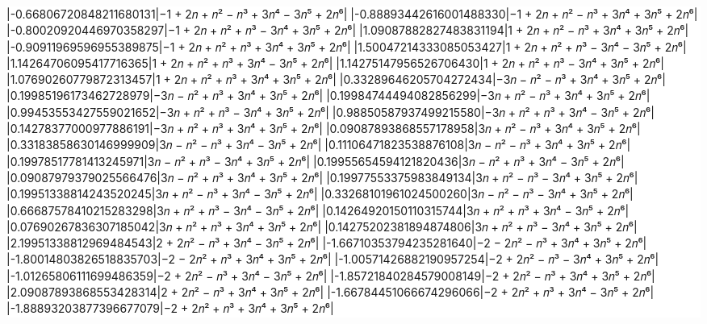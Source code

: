 |-0.66806720848211680131|−1 + 2𝑛 + 𝑛² − 𝑛³ + 3𝑛⁴ − 3𝑛⁵ + 2𝑛⁶|
|-0.88893442616001488330|−1 + 2𝑛 + 𝑛² − 𝑛³ + 3𝑛⁴ + 3𝑛⁵ + 2𝑛⁶|
|-0.80020920446970358297|−1 + 2𝑛 + 𝑛² + 𝑛³ − 3𝑛⁴ + 3𝑛⁵ + 2𝑛⁶|
|1.09087882827483831194|1 + 2𝑛 + 𝑛² − 𝑛³ + 3𝑛⁴ + 3𝑛⁵ + 2𝑛⁶|
|-0.90911969596955389875|−1 + 2𝑛 + 𝑛² + 𝑛³ + 3𝑛⁴ + 3𝑛⁵ + 2𝑛⁶|
|1.50047214333085053427|1 + 2𝑛 + 𝑛² + 𝑛³ − 3𝑛⁴ − 3𝑛⁵ + 2𝑛⁶|
|1.14264706095417716365|1 + 2𝑛 + 𝑛² + 𝑛³ + 3𝑛⁴ − 3𝑛⁵ + 2𝑛⁶|
|1.14275147956526706430|1 + 2𝑛 + 𝑛² + 𝑛³ − 3𝑛⁴ + 3𝑛⁵ + 2𝑛⁶|
|1.07690260779872313457|1 + 2𝑛 + 𝑛² + 𝑛³ + 3𝑛⁴ + 3𝑛⁵ + 2𝑛⁶|
|0.33289646205704272434|−3𝑛 − 𝑛² − 𝑛³ + 3𝑛⁴ + 3𝑛⁵ + 2𝑛⁶|
|0.19985196173462728979|−3𝑛 − 𝑛² + 𝑛³ + 3𝑛⁴ + 3𝑛⁵ + 2𝑛⁶|
|0.19984744494082856299|−3𝑛 + 𝑛² − 𝑛³ + 3𝑛⁴ + 3𝑛⁵ + 2𝑛⁶|
|0.99453553427559021652|−3𝑛 + 𝑛² + 𝑛³ − 3𝑛⁴ + 3𝑛⁵ + 2𝑛⁶|
|0.98850587937499215580|−3𝑛 + 𝑛² + 𝑛³ + 3𝑛⁴ − 3𝑛⁵ + 2𝑛⁶|
|0.14278377000977886191|−3𝑛 + 𝑛² + 𝑛³ + 3𝑛⁴ + 3𝑛⁵ + 2𝑛⁶|
|0.09087893868557178958|3𝑛 + 𝑛² − 𝑛³ + 3𝑛⁴ + 3𝑛⁵ + 2𝑛⁶|
|0.33183858630146999909|3𝑛 − 𝑛² − 𝑛³ + 3𝑛⁴ − 3𝑛⁵ + 2𝑛⁶|
|0.11106471823538876108|3𝑛 − 𝑛² − 𝑛³ + 3𝑛⁴ + 3𝑛⁵ + 2𝑛⁶|
|0.19978517781413245971|3𝑛 − 𝑛² + 𝑛³ − 3𝑛⁴ + 3𝑛⁵ + 2𝑛⁶|
|0.19955654594121820436|3𝑛 − 𝑛² + 𝑛³ + 3𝑛⁴ − 3𝑛⁵ + 2𝑛⁶|
|0.09087979379025566476|3𝑛 − 𝑛² + 𝑛³ + 3𝑛⁴ + 3𝑛⁵ + 2𝑛⁶|
|0.19977553375983849134|3𝑛 + 𝑛² − 𝑛³ − 3𝑛⁴ + 3𝑛⁵ + 2𝑛⁶|
|0.19951338814243520245|3𝑛 + 𝑛² − 𝑛³ + 3𝑛⁴ − 3𝑛⁵ + 2𝑛⁶|
|0.33268101961024500260|3𝑛 − 𝑛² − 𝑛³ − 3𝑛⁴ + 3𝑛⁵ + 2𝑛⁶|
|0.66687578410215283298|3𝑛 + 𝑛² + 𝑛³ − 3𝑛⁴ − 3𝑛⁵ + 2𝑛⁶|
|0.14264920150110315744|3𝑛 + 𝑛² + 𝑛³ + 3𝑛⁴ − 3𝑛⁵ + 2𝑛⁶|
|0.07690267836307185042|3𝑛 + 𝑛² + 𝑛³ + 3𝑛⁴ + 3𝑛⁵ + 2𝑛⁶|
|0.14275202381894874806|3𝑛 + 𝑛² + 𝑛³ − 3𝑛⁴ + 3𝑛⁵ + 2𝑛⁶|
|2.19951338812969484543|2 + 2𝑛² − 𝑛³ + 3𝑛⁴ − 3𝑛⁵ + 2𝑛⁶|
|-1.66710353794235281640|−2 − 2𝑛² − 𝑛³ + 3𝑛⁴ + 3𝑛⁵ + 2𝑛⁶|
|-1.80014803826518835703|−2 − 2𝑛² + 𝑛³ + 3𝑛⁴ + 3𝑛⁵ + 2𝑛⁶|
|-1.00571426882190957254|−2 + 2𝑛² − 𝑛³ − 3𝑛⁴ + 3𝑛⁵ + 2𝑛⁶|
|-1.01265806111699486359|−2 + 2𝑛² − 𝑛³ + 3𝑛⁴ − 3𝑛⁵ + 2𝑛⁶|
|-1.85721840284579008149|−2 + 2𝑛² − 𝑛³ + 3𝑛⁴ + 3𝑛⁵ + 2𝑛⁶|
|2.09087893868553428314|2 + 2𝑛² − 𝑛³ + 3𝑛⁴ + 3𝑛⁵ + 2𝑛⁶|
|-1.66784451066674296066|−2 + 2𝑛² + 𝑛³ + 3𝑛⁴ − 3𝑛⁵ + 2𝑛⁶|
|-1.88893203877396677079|−2 + 2𝑛² + 𝑛³ + 3𝑛⁴ + 3𝑛⁵ + 2𝑛⁶|